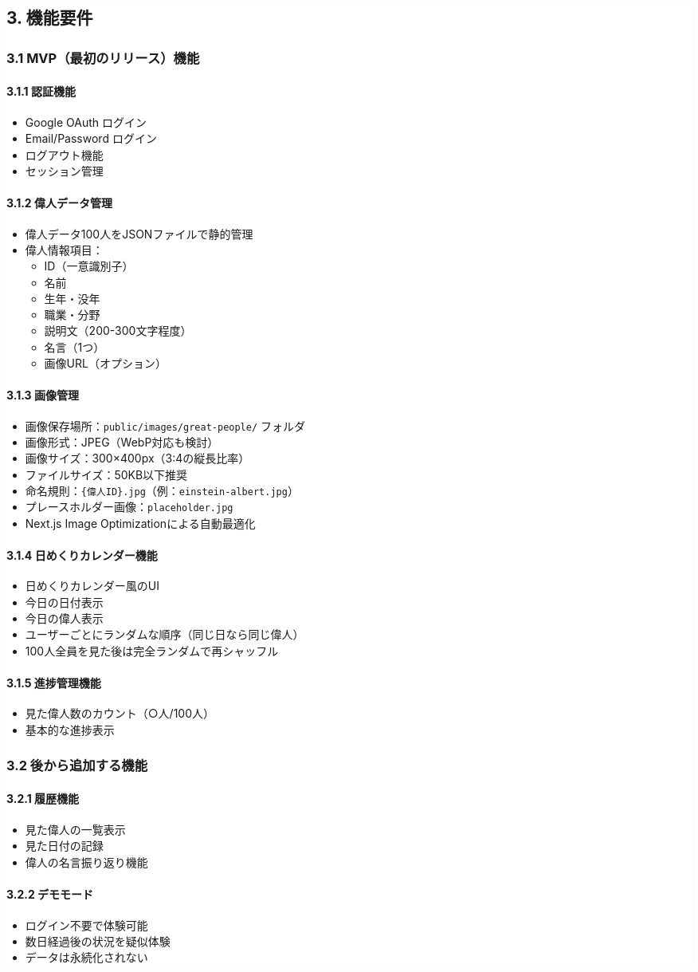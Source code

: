 ## 3. 機能要件
### 3.1 MVP（最初のリリース）機能
#### 3.1.1 認証機能
- Google OAuth ログイン
- Email/Password ログイン
- ログアウト機能
- セッション管理

#### 3.1.2 偉人データ管理
- 偉人データ100人をJSONファイルで静的管理
- 偉人情報項目：
  - ID（一意識別子）
  - 名前
  - 生年・没年
  - 職業・分野
  - 説明文（200-300文字程度）
  - 名言（1つ）
  - 画像URL（オプション）

#### 3.1.3 画像管理
- 画像保存場所：`public/images/great-people/` フォルダ
- 画像形式：JPEG（WebP対応も検討）
- 画像サイズ：300×400px（3:4の縦長比率）
- ファイルサイズ：50KB以下推奨
- 命名規則：`{偉人ID}.jpg`（例：`einstein-albert.jpg`）
- プレースホルダー画像：`placeholder.jpg`
- Next.js Image Optimizationによる自動最適化

#### 3.1.4 日めくりカレンダー機能
- 日めくりカレンダー風のUI
- 今日の日付表示
- 今日の偉人表示
- ユーザーごとにランダムな順序（同じ日なら同じ偉人）
- 100人全員を見た後は完全ランダムで再シャッフル

#### 3.1.5 進捗管理機能
- 見た偉人数のカウント（○人/100人）
- 基本的な進捗表示

### 3.2 後から追加する機能
#### 3.2.1 履歴機能
- 見た偉人の一覧表示
- 見た日付の記録
- 偉人の名言振り返り機能

#### 3.2.2 デモモード
- ログイン不要で体験可能
- 数日経過後の状況を疑似体験
- データは永続化されない

